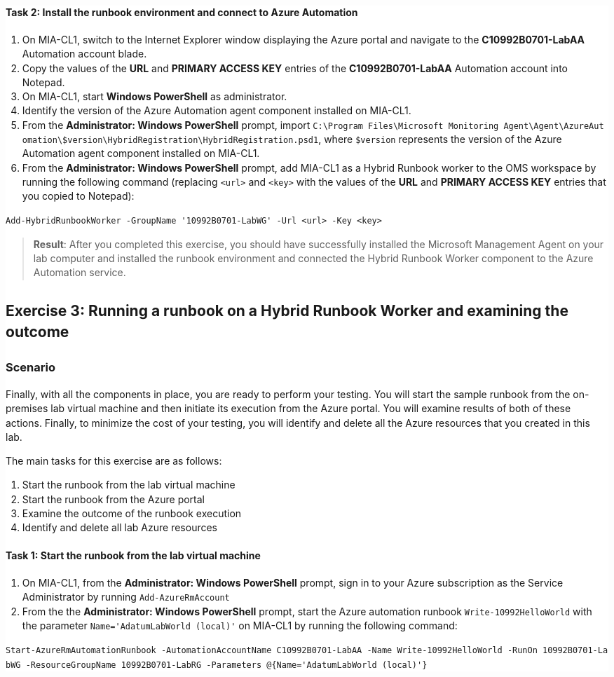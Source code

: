 
#### Task 2: Install the runbook environment and connect to Azure Automation
  
1.   On MIA-CL1, switch to the Internet Explorer window displaying the Azure portal and navigate to the **C10992B0701-LabAA** Automation account blade.
2.   Copy the values of the **URL** and **PRIMARY ACCESS KEY** entries of the **C10992B0701-LabAA** Automation account into Notepad.
3.   On MIA-CL1, start **Windows PowerShell** as administrator.
4.   Identify the version of the Azure Automation agent component installed on MIA-CL1.
5.   From the **Administrator: Windows PowerShell** prompt, import `C:\Program Files\Microsoft Monitoring Agent\Agent\AzureAutomation\$version\HybridRegistration\HybridRegistration.psd1`, where `$version` represents the version of the Azure Automation agent component installed on MIA-CL1.
6.   From the **Administrator: Windows PowerShell** prompt, add MIA-CL1 as a Hybrid Runbook worker to the OMS workspace by running the following command (replacing `<url>` and `<key>` with the values of the **URL** and **PRIMARY ACCESS KEY** entries that you copied to Notepad):

```
Add-HybridRunbookWorker -GroupName '10992B0701-LabWG' -Url <url> -Key <key>
```

> **Result**: After you completed this exercise, you should have successfully installed the Microsoft Management Agent on your lab computer and installed the runbook environment and connected the Hybrid Runbook Worker component to the Azure Automation service.


## Exercise 3: Running a runbook on a Hybrid Runbook Worker and examining the outcome
  
### Scenario
  
Finally, with all the components in place, you are ready to perform your testing. You will start the sample runbook from the on-premises lab virtual machine and then initiate its execution from the Azure portal. You will examine results of both of these actions. Finally, to minimize the cost of your testing, you will identify and delete all the Azure resources that you created in this lab.

The main tasks for this exercise are as follows:

1.   Start the runbook from the lab virtual machine
2.   Start the runbook from the Azure portal
3.   Examine the outcome of the runbook execution
4.   Identify and delete all lab Azure resources


#### Task 1: Start the runbook from the lab virtual machine
  
1.   On MIA-CL1, from the **Administrator: Windows PowerShell** prompt, sign in to your Azure subscription as the Service Administrator by running `Add-AzureRmAccount`
2.   From the the **Administrator: Windows PowerShell** prompt, start the Azure automation runbook `Write-10992HelloWorld` with the parameter `Name='AdatumLabWorld (local)'` on MIA-CL1 by running the following command:

```
Start-AzureRmAutomationRunbook -AutomationAccountName C10992B0701-LabAA -Name Write-10992HelloWorld -RunOn 10992B0701-LabWG -ResourceGroupName 10992B0701-LabRG -Parameters @{Name='AdatumLabWorld (local)'}
```
